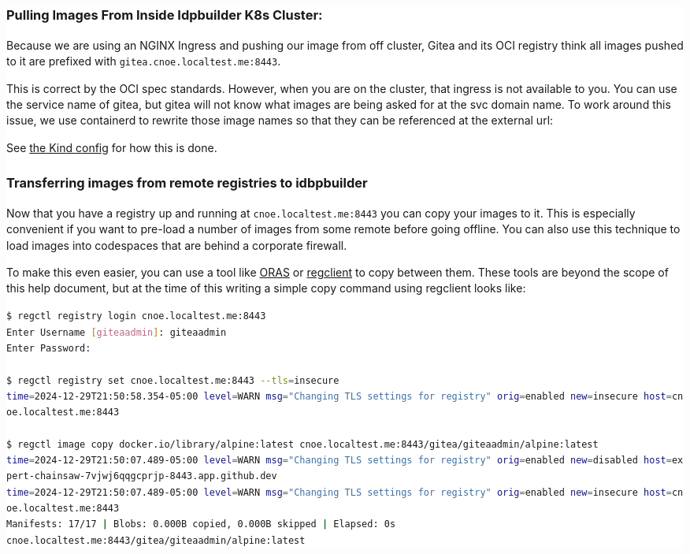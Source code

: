 ### Pulling Images From Inside Idpbuilder K8s Cluster:

Because we are using an NGINX Ingress and pushing our image from off cluster,
Gitea and its OCI registry think all images pushed to it are prefixed with `gitea.cnoe.localtest.me:8443`.

This is correct by the OCI spec standards. However, when you are on the cluster, that ingress is not available to you.
You can use the service name of gitea, but gitea will not know what images are being asked for at the svc domain name. To work around this issue, we use containerd to rewrite those image names so that they can be referenced at the external url:

See [the Kind config](https://github.com/cnoe-io/idpbuilder/blob/main/pkg/kind/resources/kind.yaml.tmpl) for how this is done.

### Transferring images from remote registries to idbpbuilder

Now that you have a registry up and running at `cnoe.localtest.me:8443` you can copy your images to it. This is especially convenient if you want to pre-load a number of images from some remote before going offline. You can also use this technique to load images into codespaces that are behind a corporate firewall.

To make this even easier, you can use a tool like [ORAS](https://oras.land) or [regclient](https://github.com/regclient/regclient) to copy between them. These tools are beyond the scope of this help document, but at the time of this writing a simple copy command using regclient looks like:

```bash
$ regctl registry login cnoe.localtest.me:8443               
Enter Username [giteaadmin]: giteaadmin
Enter Password:

$ regctl registry set cnoe.localtest.me:8443 --tls=insecure
time=2024-12-29T21:50:58.354-05:00 level=WARN msg="Changing TLS settings for registry" orig=enabled new=insecure host=cnoe.localtest.me:8443

$ regctl image copy docker.io/library/alpine:latest cnoe.localtest.me:8443/gitea/giteaadmin/alpine:latest
time=2024-12-29T21:50:07.489-05:00 level=WARN msg="Changing TLS settings for registry" orig=enabled new=disabled host=expert-chainsaw-7vjwj6qqgcprjp-8443.app.github.dev
time=2024-12-29T21:50:07.489-05:00 level=WARN msg="Changing TLS settings for registry" orig=enabled new=insecure host=cnoe.localtest.me:8443
Manifests: 17/17 | Blobs: 0.000B copied, 0.000B skipped | Elapsed: 0s
cnoe.localtest.me:8443/gitea/giteaadmin/alpine:latest
```

